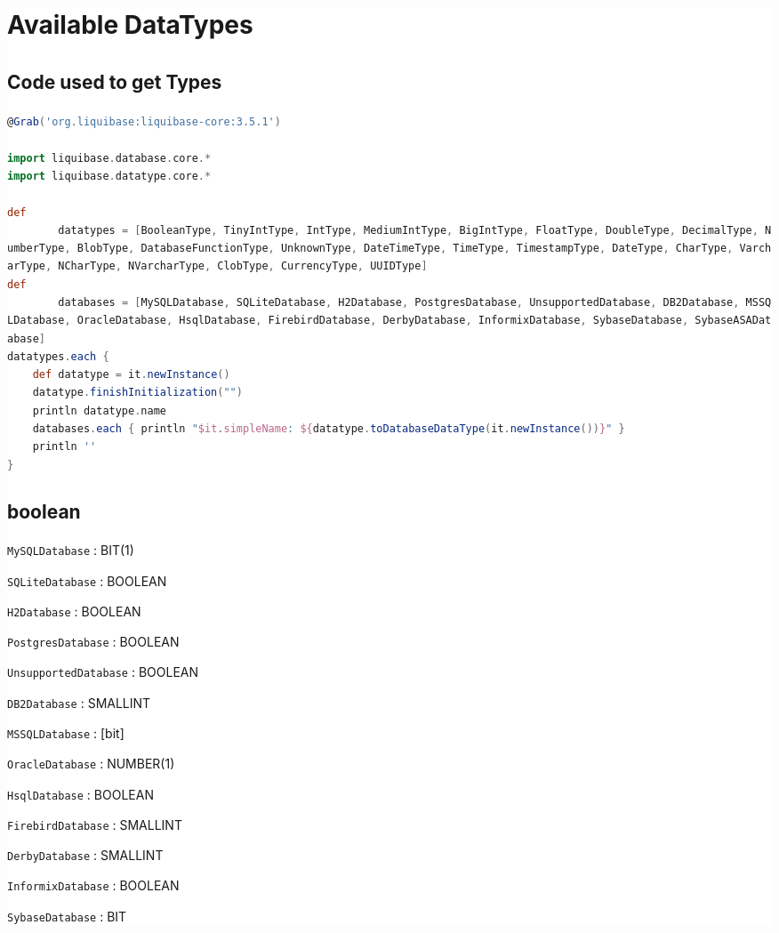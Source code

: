 # Available DataTypes

## Code used to get Types

```groovy
@Grab('org.liquibase:liquibase-core:3.5.1')

import liquibase.database.core.*
import liquibase.datatype.core.*

def
        datatypes = [BooleanType, TinyIntType, IntType, MediumIntType, BigIntType, FloatType, DoubleType, DecimalType, NumberType, BlobType, DatabaseFunctionType, UnknownType, DateTimeType, TimeType, TimestampType, DateType, CharType, VarcharType, NCharType, NVarcharType, ClobType, CurrencyType, UUIDType]
def
        databases = [MySQLDatabase, SQLiteDatabase, H2Database, PostgresDatabase, UnsupportedDatabase, DB2Database, MSSQLDatabase, OracleDatabase, HsqlDatabase, FirebirdDatabase, DerbyDatabase, InformixDatabase, SybaseDatabase, SybaseASADatabase]
datatypes.each {
    def datatype = it.newInstance()
    datatype.finishInitialization("")
    println datatype.name
    databases.each { println "$it.simpleName: ${datatype.toDatabaseDataType(it.newInstance())}" }
    println ''
} 
```

## boolean

`MySQLDatabase` : BIT(1)

`SQLiteDatabase` : BOOLEAN

`H2Database` : BOOLEAN

`PostgresDatabase` : BOOLEAN

`UnsupportedDatabase` : BOOLEAN

`DB2Database` : SMALLINT

`MSSQLDatabase` : [bit]

`OracleDatabase` : NUMBER(1)

`HsqlDatabase` : BOOLEAN

`FirebirdDatabase` : SMALLINT

`DerbyDatabase` : SMALLINT

`InformixDatabase` : BOOLEAN

`SybaseDatabase` : BIT
